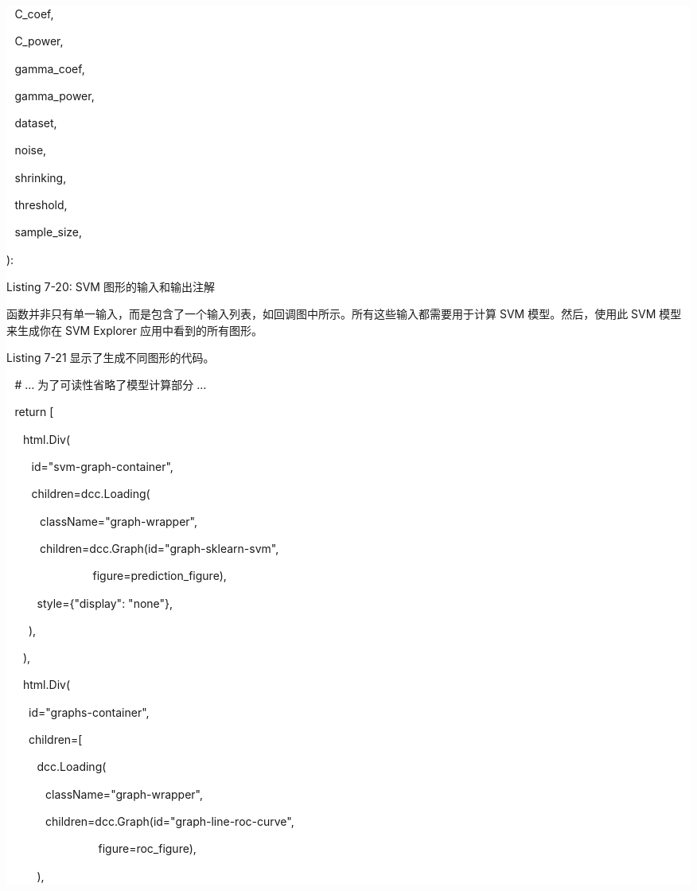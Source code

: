    C_coef,

   C_power,

   gamma_coef,

   gamma_power,

   dataset,

   noise,

   shrinking,

   threshold,

   sample_size,

):

Listing 7-20: SVM 图形的输入和输出注解

函数并非只有单一输入，而是包含了一个输入列表，如回调图中所示。所有这些输入都需要用于计算 SVM 模型。然后，使用此 SVM 模型来生成你在 SVM Explorer 应用中看到的所有图形。

Listing 7-21 显示了生成不同图形的代码。

   # … 为了可读性省略了模型计算部分 …

   return [

      html.Div(

         id="svm-graph-container",

         children=dcc.Loading(

            className="graph-wrapper",

            children=dcc.Graph(id="graph-sklearn-svm",

                               figure=prediction_figure),

           style={"display": "none"},

        ),

      ),

      html.Div(

        id="graphs-container",

        children=[

           dcc.Loading(

              className="graph-wrapper",

              children=dcc.Graph(id="graph-line-roc-curve",

                                 figure=roc_figure),

           ),
